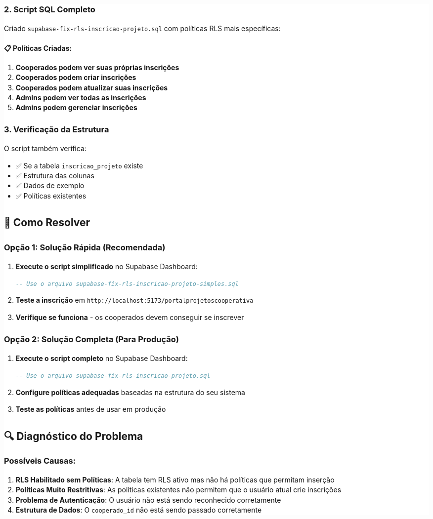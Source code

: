### **2. Script SQL Completo**

Criado `supabase-fix-rls-inscricao-projeto.sql` com políticas RLS mais específicas:

#### **📋 Políticas Criadas:**

1. **Cooperados podem ver suas próprias inscrições**
2. **Cooperados podem criar inscrições**
3. **Cooperados podem atualizar suas inscrições**
4. **Admins podem ver todas as inscrições**
5. **Admins podem gerenciar inscrições**

### **3. Verificação da Estrutura**

O script também verifica:

- ✅ Se a tabela `inscricao_projeto` existe
- ✅ Estrutura das colunas
- ✅ Dados de exemplo
- ✅ Políticas existentes

## 🚀 **Como Resolver**

### **Opção 1: Solução Rápida (Recomendada)**

1. **Execute o script simplificado** no Supabase Dashboard:
   ```sql
   -- Use o arquivo supabase-fix-rls-inscricao-projeto-simples.sql
   ```

2. **Teste a inscrição** em `http://localhost:5173/portalprojetoscooperativa`

3. **Verifique se funciona** - os cooperados devem conseguir se inscrever

### **Opção 2: Solução Completa (Para Produção)**

1. **Execute o script completo** no Supabase Dashboard:
   ```sql
   -- Use o arquivo supabase-fix-rls-inscricao-projeto.sql
   ```

2. **Configure políticas adequadas** baseadas na estrutura do seu sistema

3. **Teste as políticas** antes de usar em produção

## 🔍 **Diagnóstico do Problema**

### **Possíveis Causas:**

1. **RLS Habilitado sem Políticas**: A tabela tem RLS ativo mas não há políticas que permitam inserção
2. **Políticas Muito Restritivas**: As políticas existentes não permitem que o usuário atual crie inscrições
3. **Problema de Autenticação**: O usuário não está sendo reconhecido corretamente
4. **Estrutura de Dados**: O `cooperado_id` não está sendo passado corretamente

